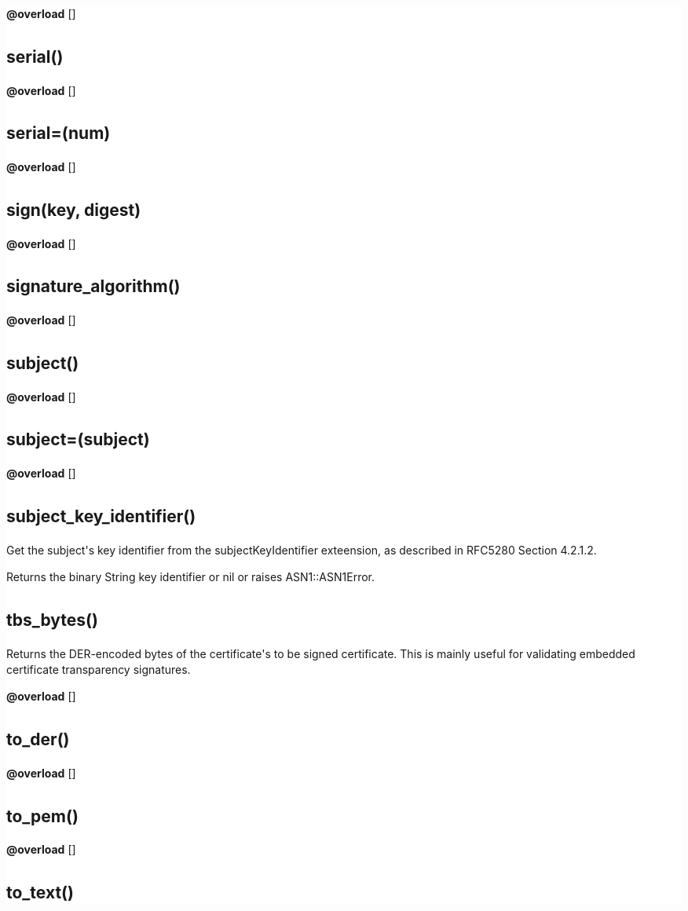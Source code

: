 **@overload** [] 

## serial() [](#method-i-serial)

**@overload** [] 

## serial=(num) [](#method-i-serial=)

**@overload** [] 

## sign(key, digest) [](#method-i-sign)

**@overload** [] 

## signature_algorithm() [](#method-i-signature_algorithm)

**@overload** [] 

## subject() [](#method-i-subject)

**@overload** [] 

## subject=(subject) [](#method-i-subject=)

**@overload** [] 

## subject_key_identifier() [](#method-i-subject_key_identifier)
Get the subject's key identifier from the subjectKeyIdentifier exteension, as
described in RFC5280 Section 4.2.1.2.

Returns the binary String key identifier or nil or raises ASN1::ASN1Error.

## tbs_bytes() [](#method-i-tbs_bytes)
Returns the DER-encoded bytes of the certificate's to be signed certificate.
This is mainly useful for validating embedded certificate transparency
signatures.

**@overload** [] 

## to_der() [](#method-i-to_der)

**@overload** [] 

## to_pem() [](#method-i-to_pem)

**@overload** [] 

## to_text() [](#method-i-to_text)
